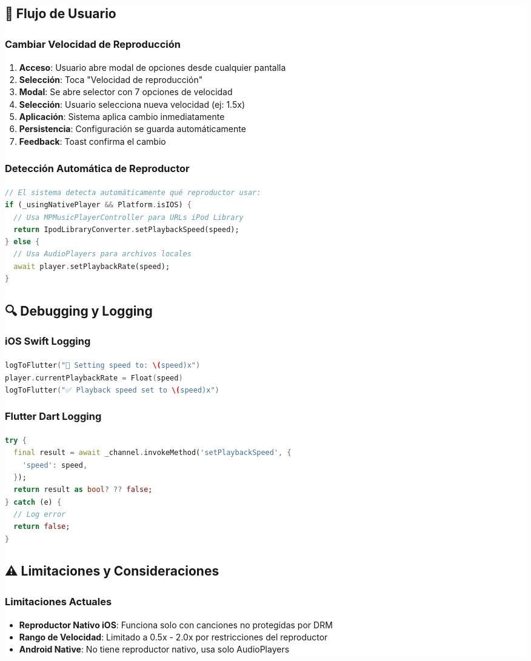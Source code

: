 ## 📱 Flujo de Usuario

### Cambiar Velocidad de Reproducción

1. **Acceso**: Usuario abre modal de opciones desde cualquier pantalla
2. **Selección**: Toca "Velocidad de reproducción" 
3. **Modal**: Se abre selector con 7 opciones de velocidad
4. **Selección**: Usuario selecciona nueva velocidad (ej: 1.5x)
5. **Aplicación**: Sistema aplica cambio inmediatamente
6. **Persistencia**: Configuración se guarda automáticamente
7. **Feedback**: Toast confirma el cambio

### Detección Automática de Reproductor

```dart
// El sistema detecta automáticamente qué reproductor usar:
if (_usingNativePlayer && Platform.isIOS) {
  // Usa MPMusicPlayerController para URLs iPod Library
  return IpodLibraryConverter.setPlaybackSpeed(speed);
} else {
  // Usa AudioPlayers para archivos locales
  await player.setPlaybackRate(speed);
}
```

## 🔍 Debugging y Logging

### iOS Swift Logging
```swift
logToFlutter("🚀 Setting speed to: \(speed)x")
player.currentPlaybackRate = Float(speed)
logToFlutter("✅ Playback speed set to \(speed)x")
```

### Flutter Dart Logging
```dart
try {
  final result = await _channel.invokeMethod('setPlaybackSpeed', {
    'speed': speed,
  });
  return result as bool? ?? false;
} catch (e) {
  // Log error
  return false;
}
```

## ⚠️ Limitaciones y Consideraciones

### Limitaciones Actuales
- **Reproductor Nativo iOS**: Funciona solo con canciones no protegidas por DRM
- **Rango de Velocidad**: Limitado a 0.5x - 2.0x por restricciones del reproductor
- **Android Native**: No tiene reproductor nativo, usa solo AudioPlayers
